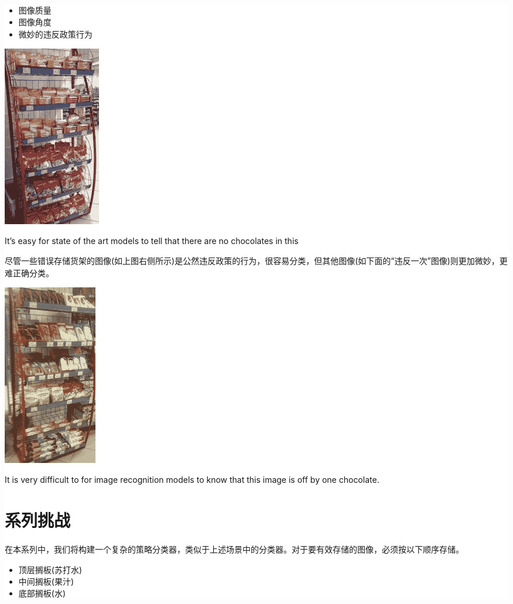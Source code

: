 *   图像质量
*   图像角度
*   微妙的违反政策行为

![](img/a06dd91a6e1f7acb53961d7fbba47d02.png)

It’s easy for state of the art models to tell that there are no chocolates in this

尽管一些错误存储货架的图像(如上图右侧所示)是公然违反政策的行为，很容易分类，但其他图像(如下面的“违反一次”图像)则更加微妙，更难正确分类。

![](img/78bbc93d7980bb0a0adb74c4e0d7d8c1.png)

It is very difficult to for image recognition models to know that this image is off by one chocolate.

# 系列挑战

在本系列中，我们将构建一个复杂的策略分类器，类似于上述场景中的分类器。对于要有效存储的图像，必须按以下顺序存储。

*   顶层搁板(苏打水)
*   中间搁板(果汁)
*   底部搁板(水)
